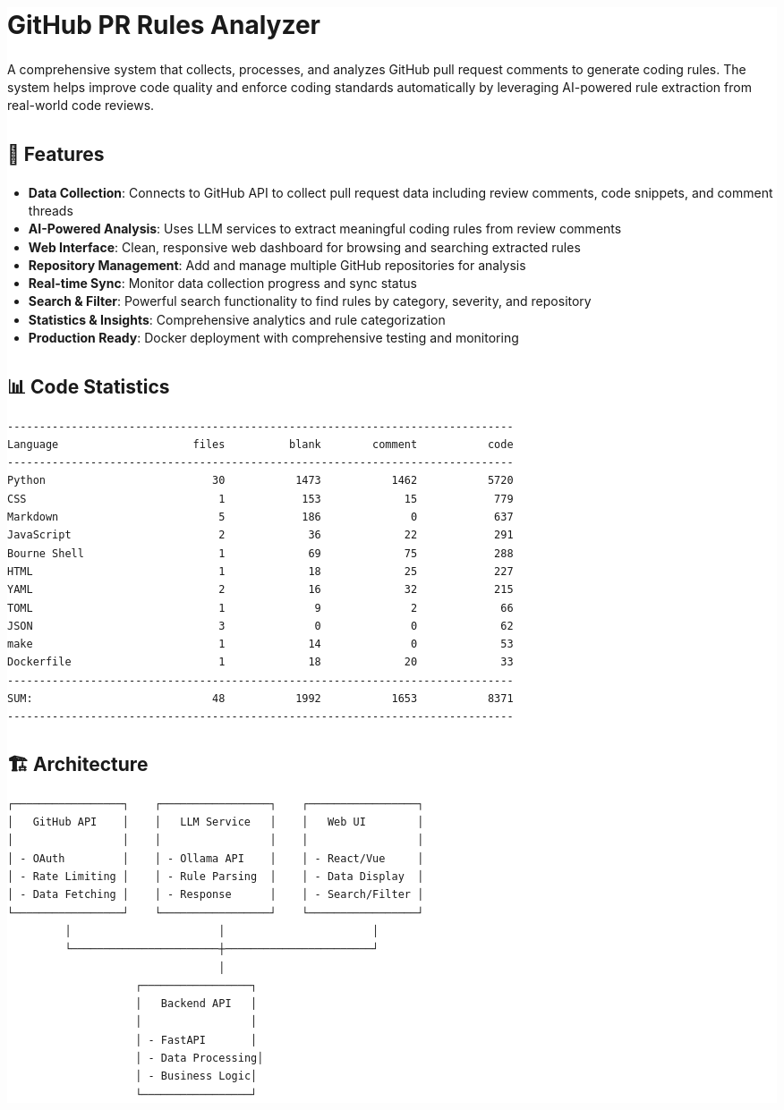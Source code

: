 # GitHub PR Rules Analyzer

A comprehensive system that collects, processes, and analyzes GitHub pull request comments to generate coding rules. The system helps improve code quality and enforce coding standards automatically by leveraging AI-powered rule extraction from real-world code reviews.

## 🚀 Features

- **Data Collection**: Connects to GitHub API to collect pull request data including review comments, code snippets, and comment threads
- **AI-Powered Analysis**: Uses LLM services to extract meaningful coding rules from review comments
- **Web Interface**: Clean, responsive web dashboard for browsing and searching extracted rules
- **Repository Management**: Add and manage multiple GitHub repositories for analysis
- **Real-time Sync**: Monitor data collection progress and sync status
- **Search & Filter**: Powerful search functionality to find rules by category, severity, and repository
- **Statistics & Insights**: Comprehensive analytics and rule categorization
- **Production Ready**: Docker deployment with comprehensive testing and monitoring

## 📊 Code Statistics

```text
-------------------------------------------------------------------------------
Language                     files          blank        comment           code
-------------------------------------------------------------------------------
Python                          30           1473           1462           5720
CSS                              1            153             15            779
Markdown                         5            186              0            637
JavaScript                       2             36             22            291
Bourne Shell                     1             69             75            288
HTML                             1             18             25            227
YAML                             2             16             32            215
TOML                             1              9              2             66
JSON                             3              0              0             62
make                             1             14              0             53
Dockerfile                       1             18             20             33
-------------------------------------------------------------------------------
SUM:                            48           1992           1653           8371
-------------------------------------------------------------------------------
```

## 🏗️ Architecture

```
┌─────────────────┐    ┌─────────────────┐    ┌─────────────────┐
│   GitHub API    │    │   LLM Service   │    │   Web UI        │
│                 │    │                 │    │                 │
│ - OAuth         │    │ - Ollama API    │    │ - React/Vue     │
│ - Rate Limiting │    │ - Rule Parsing  │    │ - Data Display  │
│ - Data Fetching │    │ - Response      │    │ - Search/Filter │
└─────────────────┘    └─────────────────┘    └─────────────────┘
         │                       │                       │
         └───────────────────────┼───────────────────────┘
                                 │
                    ┌─────────────────┐
                    │   Backend API   │
                    │                 │
                    │ - FastAPI       │
                    │ - Data Processing│
                    │ - Business Logic│
                    └─────────────────┘
```